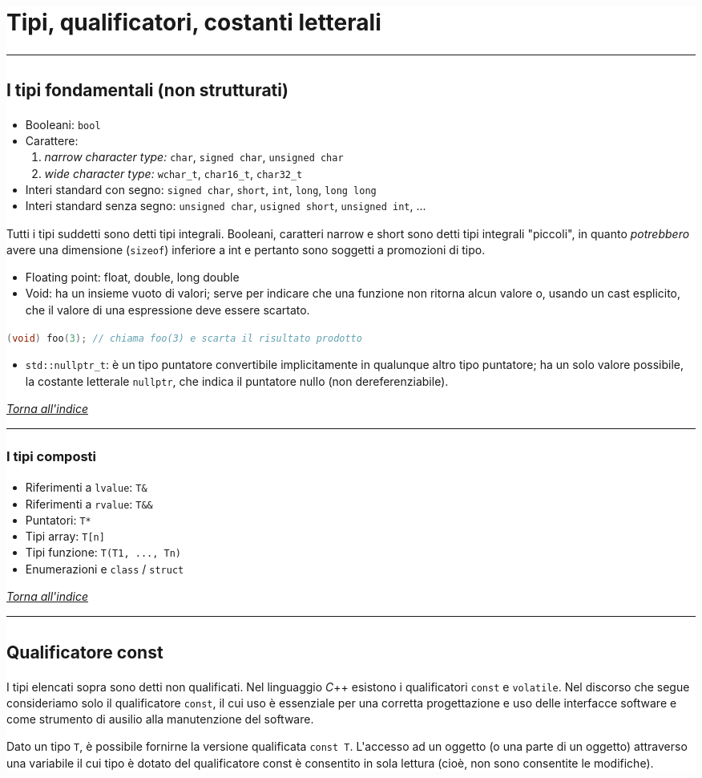 # Tipi, qualificatori, costanti letterali
```toc
```
---

## I tipi fondamentali (non strutturati)
- Booleani: `bool`
- Carattere:
	1. _narrow character type:_  `char`,  `signed char`,  `unsigned char`
	2. _wide character type:_  `wchar_t`,  `char16_t`,  `char32_t`     
- Interi standard con segno: `signed char`, `short`, `int`, `long`, `long long`
- Interi standard senza segno: `unsigned char`, `usigned short`, `unsigned int`, ...

Tutti i tipi suddetti sono detti tipi integrali.
Booleani, caratteri narrow e short sono detti tipi integrali "piccoli", in quanto *potrebbero* avere una dimensione (`sizeof`) inferiore a int e pertanto sono soggetti a promozioni di tipo.

- Floating point: float, double, long double
- Void: ha un insieme vuoto di valori; serve per indicare che una funzione non ritorna alcun valore o, usando un cast esplicito, che il valore di una espressione deve essere scartato.
```cpp
(void) foo(3); // chiama foo(3) e scarta il risultato prodotto
```
- `std::nullptr_t`: è un tipo puntatore convertibile implicitamente in qualunque altro tipo puntatore; ha un solo valore possibile, la costante letterale `nullptr`, che indica il puntatore nullo (non dereferenziabile).

_[Torna all'indice](#tipi,%20qualificatori,%20costanti%20letterali)_

---

### I tipi composti
- Riferimenti a `lvalue`: `T&`
- Riferimenti a `rvalue`: `T&&`
- Puntatori: `T*`
- Tipi array: `T[n]`
- Tipi funzione: `T(T1, ..., Tn)`
- Enumerazioni e `class` / `struct`

_[Torna all'indice](#tipi,%20qualificatori,%20costanti%20letterali)_

---

## Qualificatore const
I tipi elencati sopra sono detti non qualificati.
Nel linguaggio $C$++ esistono i qualificatori `const` e `volatile`. Nel discorso che segue consideriamo solo il qualificatore `const`, il cui uso è essenziale per una corretta progettazione e uso delle interfacce software e come strumento di ausilio alla manutenzione del software.

Dato un tipo `T`, è possibile fornirne la versione qualificata `const T`.
L'accesso ad un oggetto (o una parte di un oggetto) attraverso una variabile il cui tipo è dotato del qualificatore const è consentito in sola lettura (cioè, non sono consentite le modifiche).
